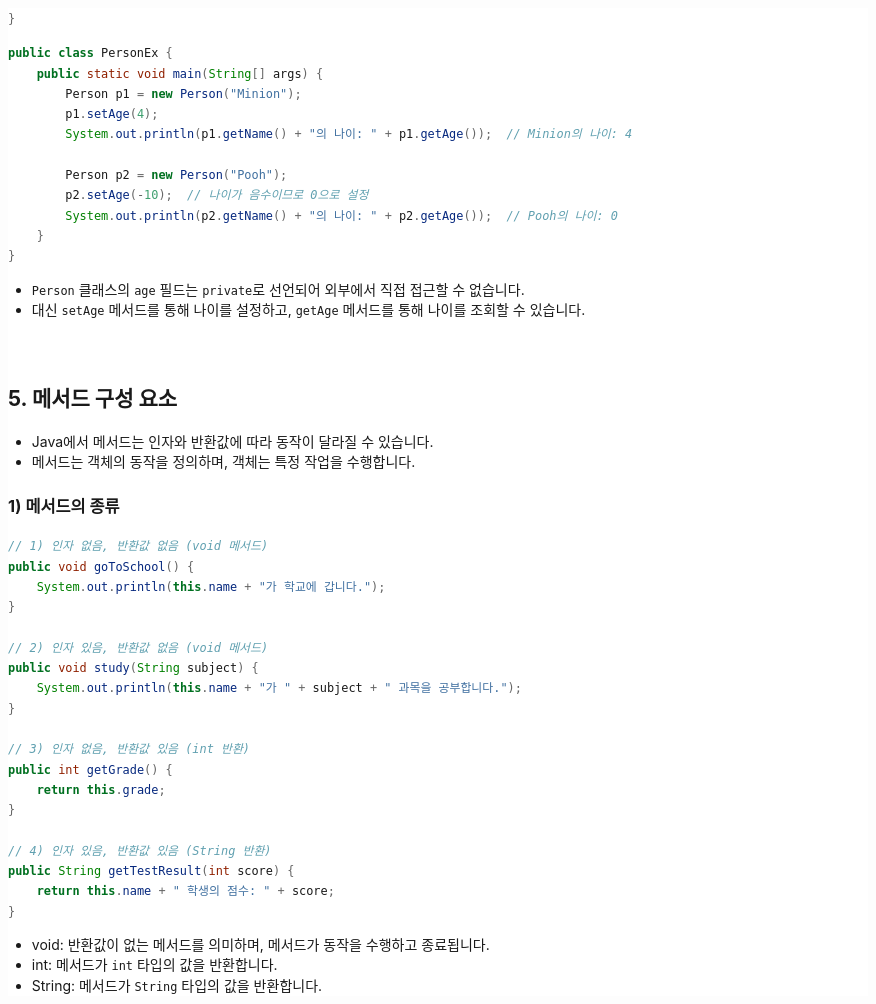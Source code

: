 ```java
}
```

```java
public class PersonEx {
    public static void main(String[] args) {
        Person p1 = new Person("Minion");
        p1.setAge(4);
        System.out.println(p1.getName() + "의 나이: " + p1.getAge());  // Minion의 나이: 4

        Person p2 = new Person("Pooh");
        p2.setAge(-10);  // 나이가 음수이므로 0으로 설정
        System.out.println(p2.getName() + "의 나이: " + p2.getAge());  // Pooh의 나이: 0
    }
}
```

- `Person` 클래스의 `age` 필드는 `private`로 선언되어 외부에서 직접 접근할 수 없습니다.
- 대신 `setAge` 메서드를 통해 나이를 설정하고, `getAge` 메서드를 통해 나이를 조회할 수 있습니다.

<br>

## 5. 메서드 구성 요소

- Java에서 메서드는 인자와 반환값에 따라 동작이 달라질 수 있습니다. 
- 메서드는 객체의 동작을 정의하며, 객체는 특정 작업을 수행합니다.

### 1) 메서드의 종류

```java
// 1) 인자 없음, 반환값 없음 (void 메서드)
public void goToSchool() {
    System.out.println(this.name + "가 학교에 갑니다.");
}

// 2) 인자 있음, 반환값 없음 (void 메서드)
public void study(String subject) {
    System.out.println(this.name + "가 " + subject + " 과목을 공부합니다.");
}

// 3) 인자 없음, 반환값 있음 (int 반환)
public int getGrade() {
    return this.grade;
}

// 4) 인자 있음, 반환값 있음 (String 반환)
public String getTestResult(int score) {
    return this.name + " 학생의 점수: " + score;
}
```

- void: 반환값이 없는 메서드를 의미하며, 메서드가 동작을 수행하고 종료됩니다.
- int: 메서드가 `int` 타입의 값을 반환합니다.
- String: 메서드가 `String` 타입의 값을 반환합니다.